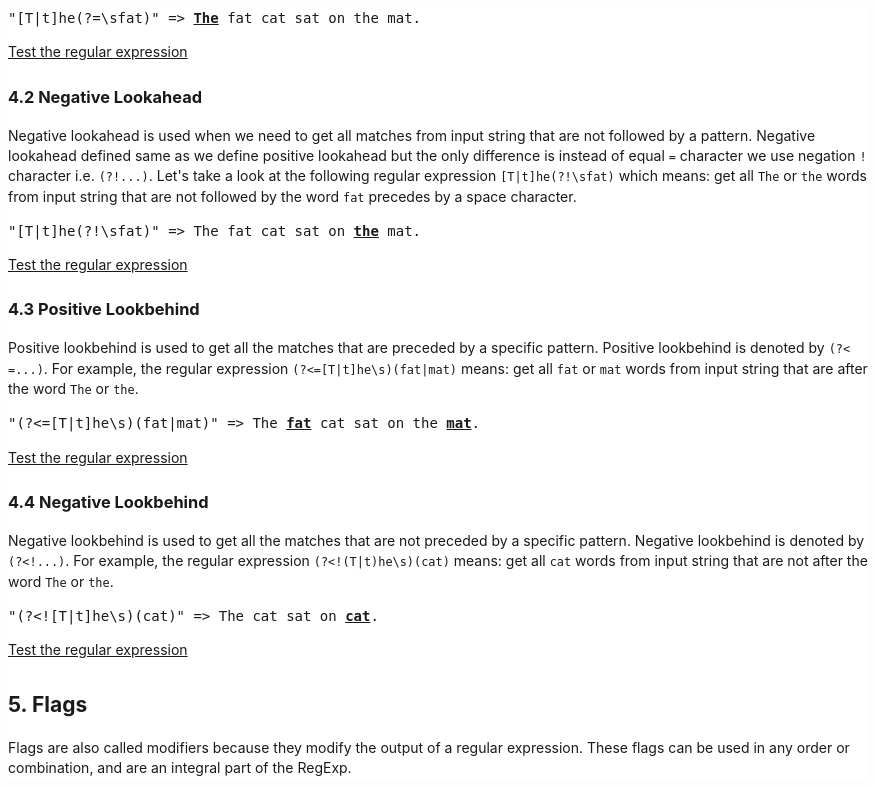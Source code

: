 <pre>
"[T|t]he(?=\sfat)" => <a href="#learn-regex"><strong>The</strong></a> fat cat sat on the mat.
</pre>

[Test the regular expression](https://regex101.com/r/IDDARt/1)

### 4.2 Negative Lookahead

Negative lookahead is used when we need to get all matches from input string that are not followed by a pattern. Negative lookahead
defined same as we define positive lookahead but the only difference is instead of equal `=` character we use negation `!` character
i.e. `(?!...)`. Let's take a look at the following regular expression `[T|t]he(?!\sfat)` which means: get all `The` or `the` words from
input string that are not followed by the word `fat` precedes by a space character.

<pre>
"[T|t]he(?!\sfat)" => The fat cat sat on <a href="#learn-regex"><strong>the</strong></a> mat.
</pre>

[Test the regular expression](https://regex101.com/r/V32Npg/1)

### 4.3 Positive Lookbehind

Positive lookbehind is used to get all the matches that are preceded by a specific pattern. Positive lookbehind is denoted by
`(?<=...)`. For example, the regular expression `(?<=[T|t]he\s)(fat|mat)` means: get all `fat` or `mat` words from input string that
are after the word `The` or `the`.

<pre>
"(?<=[T|t]he\s)(fat|mat)" => The <a href="#learn-regex"><strong>fat</strong></a> cat sat on the <a href="#learn-regex"><strong>mat</strong></a>.
</pre>

[Test the regular expression](https://regex101.com/r/avH165/1)

### 4.4 Negative Lookbehind

Negative lookbehind is used to get all the matches that are not preceded by a specific pattern. Negative lookbehind is denoted by
`(?<!...)`. For example, the regular expression `(?<!(T|t)he\s)(cat)` means: get all `cat` words from input string that
are not after the word `The` or `the`.

<pre>
"(?&lt;![T|t]he\s)(cat)" => The cat sat on <a href="#learn-regex"><strong>cat</strong></a>.
</pre>

[Test the regular expression](https://regex101.com/r/8Efx5G/1)

## 5. Flags

Flags are also called modifiers because they modify the output of a regular expression. These flags can be used in any order or
combination, and are an integral part of the RegExp.
